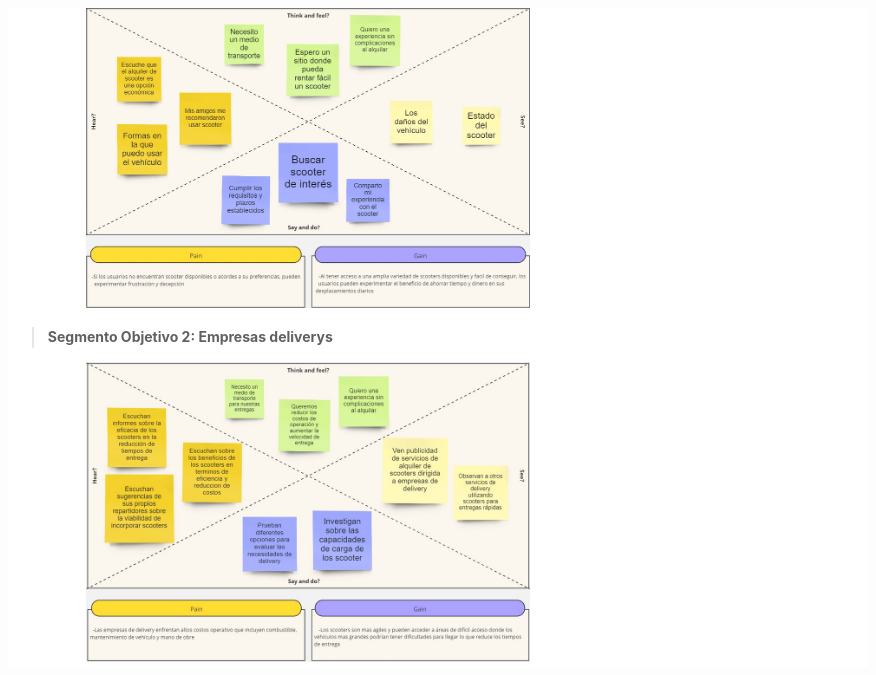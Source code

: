 <img src="./assets/ThinkingMapping.png" alt="Entrevista Pietro" width="600" height="300">

> **Segmento Objetivo 2: Empresas deliverys**

<img src="./assets/ThinkingMapping2.png" alt="Entrevista Pietro" width="600" height="300">
